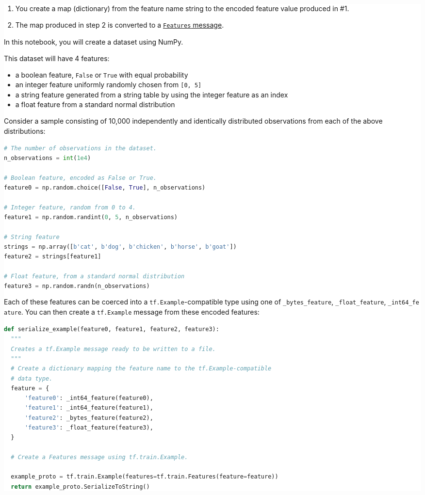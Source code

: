1. You create a map (dictionary) from the feature name string to the encoded feature value produced in #1.

1. The map produced in step 2 is converted to a [`Features` message](https://github.com/tensorflow/tensorflow/blob/master/tensorflow/core/example/feature.proto#L85).

In this notebook, you will create a dataset using NumPy.

This dataset will have 4 features:

* a boolean feature, `False` or `True` with equal probability
* an integer feature uniformly randomly chosen from `[0, 5]`
* a string feature generated from a string table by using the integer feature as an index
* a float feature from a standard normal distribution

Consider a sample consisting of 10,000 independently and identically distributed observations from each of the above distributions:


```python
# The number of observations in the dataset.
n_observations = int(1e4)

# Boolean feature, encoded as False or True.
feature0 = np.random.choice([False, True], n_observations)

# Integer feature, random from 0 to 4.
feature1 = np.random.randint(0, 5, n_observations)

# String feature
strings = np.array([b'cat', b'dog', b'chicken', b'horse', b'goat'])
feature2 = strings[feature1]

# Float feature, from a standard normal distribution
feature3 = np.random.randn(n_observations)
```

Each of these features can be coerced into a `tf.Example`-compatible type using one of `_bytes_feature`, `_float_feature`, `_int64_feature`. You can then create a `tf.Example` message from these encoded features:


```python
def serialize_example(feature0, feature1, feature2, feature3):
  """
  Creates a tf.Example message ready to be written to a file.
  """
  # Create a dictionary mapping the feature name to the tf.Example-compatible
  # data type.
  feature = {
      'feature0': _int64_feature(feature0),
      'feature1': _int64_feature(feature1),
      'feature2': _bytes_feature(feature2),
      'feature3': _float_feature(feature3),
  }

  # Create a Features message using tf.train.Example.

  example_proto = tf.train.Example(features=tf.train.Features(feature=feature))
  return example_proto.SerializeToString()
```
